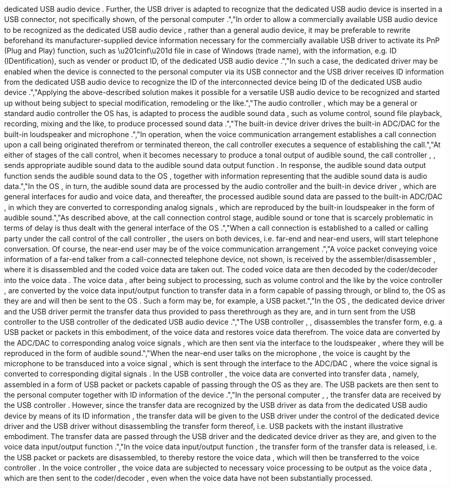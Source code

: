 dedicated USB audio device . Further, the USB driver  is adapted to recognize that the dedicated USB audio device  is inserted in a USB connector, not specifically shown, of the personal computer .","In order to allow a commercially available USB audio device to be recognized as the dedicated USB audio device , rather than a general audio device, it may be preferable to rewrite beforehand its manufacturer-supplied device information necessary for the commercially available USB driver to activate its PnP (Plug and Play) function, such as \u201cinf\u201d file in case of Windows (trade name), with the information, e.g. ID (IDentification), such as vender or product ID, of the dedicated USB audio device .","In such a case, the dedicated driver  may be enabled when the device  is connected to the personal computer  via its USB connector and the USB driver  receives ID information  from the dedicated USB audio device  to recognize the ID of the interconnected device  being ID of the dedicated USB audio device .","Applying the above-described solution makes it possible for a versatile USB audio device to be recognized and started up without being subject to special modification, remodeling or the like.","The audio controller , which may be a general or standard audio controller the OS  has, is adapted to process the audible sound data , such as volume control, sound file playback, recording, mixing and the like, to produce processed sound data .","The built-in device driver  drives the built-in ADC\/DAC  for the built-in loudspeaker  and microphone .","In operation, when the voice communication arrangement  establishes a call connection upon a call being originated therefrom or terminated thereon, the call controller  executes a sequence of establishing the call.","At either of stages of the call control, when it becomes necessary to produce a tonal output of audible sound, the call controller , , sends appropriate audible sound data  to the audible sound data output function . In response, the audible sound data output function  sends the audible sound data  to the OS , together with information  representing that the audible sound data  is audio data.","In the OS , in turn, the audible sound data  are processed by the audio controller  and the built-in device driver , which are general interfaces for audio and voice data, and thereafter, the processed audible sound data  are passed to the built-in ADC\/DAC , in which they are converted to corresponding analog signals , which are reproduced by the built-in loudspeaker  in the form of audible sound.","As described above, at the call connection control stage, audible sound or tone that is scarcely problematic in terms of delay is thus dealt with the general interface of the OS .","When a call connection is established to a called or calling party under the call control of the call controller , the users on both devices, i.e. far-end and near-end users, will start telephone conversation. Of course, the near-end user may be of the voice communication arrangement .","A voice packet  conveying voice information of a far-end talker from a call-connected telephone device, not shown, is received by the assembler\/disassembler , where it is disassembled and the coded voice data  are taken out. The coded voice data  are then decoded by the coder\/decoder  into the voice data . The voice data , after being subject to processing, such as volume control and the like by the voice controller , are converted by the voice data input\/output function  to transfer data  in a form capable of passing through, or blind to, the OS  as they are and will then be sent to the OS . Such a form may be, for example, a USB packet.","In the OS , the dedicated device driver  and the USB driver  permit the transfer data  thus provided to pass therethrough as they are, and in turn sent from the USB controller  to the USB controller  of the dedicated USB audio device .","The USB controller , , disassembles the transfer form, e.g. a USB packet or packets in this embodiment, of the voice data  and restores voice data  therefrom. The voice data  are converted by the ADC\/DAC  to corresponding analog voice signals , which are then sent via the interface  to the loudspeaker , where they will be reproduced in the form of audible sound.","When the near-end user talks on the microphone , the voice is caught by the microphone  to be transduced into a voice signal , which is sent through the interface  to the ADC\/DAC , where the voice signal is converted to corresponding digital signals . In the USB controller , the voice data  are converted into transfer data , namely, assembled in a form of USB packet or packets capable of passing through the OS  as they are. The USB packets are then sent to the personal computer  together with ID information  of the device .","In the personal computer , , the transfer data  are received by the USB controller . However, since the transfer data  are recognized by the USB driver  as data from the dedicated USB audio device  by means of its ID information , the transfer data  will be given to the USB driver  under the control of the dedicated device driver  and the USB driver  without disassembling the transfer form thereof, i.e. USB packets with the instant illustrative embodiment. The transfer data  are passed through the USB driver  and the dedicated device driver  as they are, and given to the voice data input\/output function .","In the voice data input\/output function , the transfer form of the transfer data  is released, i.e. the USB packet or packets are disassembled, to thereby restore the voice data , which will then be transferred to the voice controller . In the voice controller , the voice data  are subjected to necessary voice processing to be output as the voice data , which are then sent to the coder\/decoder , even when the voice data  have not been substantially processed.